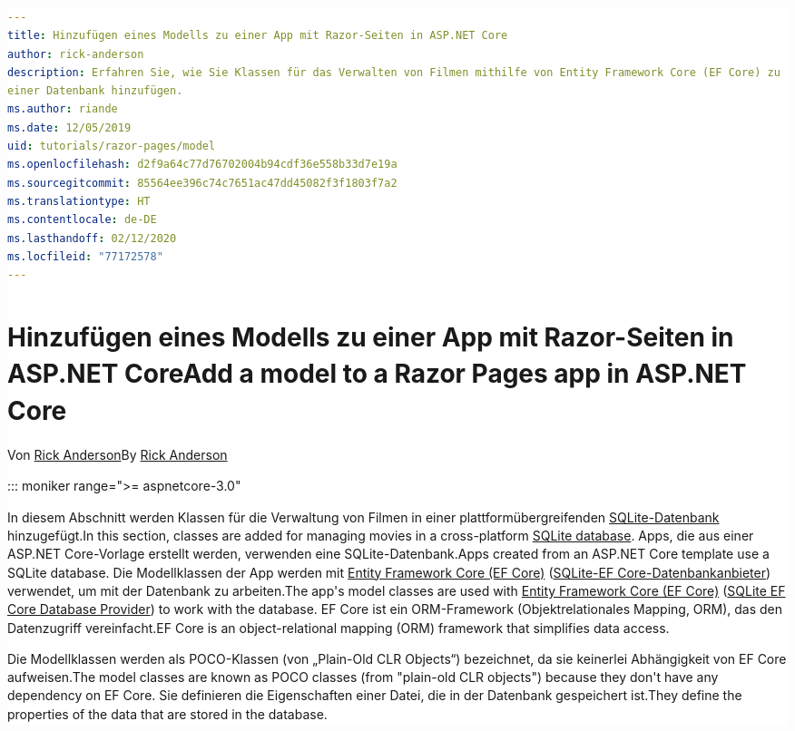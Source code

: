 ```yaml
---
title: Hinzufügen eines Modells zu einer App mit Razor-Seiten in ASP.NET Core
author: rick-anderson
description: Erfahren Sie, wie Sie Klassen für das Verwalten von Filmen mithilfe von Entity Framework Core (EF Core) zu einer Datenbank hinzufügen.
ms.author: riande
ms.date: 12/05/2019
uid: tutorials/razor-pages/model
ms.openlocfilehash: d2f9a64c77d76702004b94cdf36e558b33d7e19a
ms.sourcegitcommit: 85564ee396c74c7651ac47dd45082f3f1803f7a2
ms.translationtype: HT
ms.contentlocale: de-DE
ms.lasthandoff: 02/12/2020
ms.locfileid: "77172578"
---
```

# <a name="add-a-model-to-a-razor-pages-app-in-aspnet-core"></a><span data-ttu-id="ffb30-103">Hinzufügen eines Modells zu einer App mit Razor-Seiten in ASP.NET Core</span><span class="sxs-lookup"><span data-stu-id="ffb30-103">Add a model to a Razor Pages app in ASP.NET Core</span></span>

<span data-ttu-id="ffb30-104">Von [Rick Anderson](https://twitter.com/RickAndMSFT)</span><span class="sxs-lookup"><span data-stu-id="ffb30-104">By [Rick Anderson](https://twitter.com/RickAndMSFT)</span></span>

::: moniker range=">= aspnetcore-3.0"



<span data-ttu-id="ffb30-105">In diesem Abschnitt werden Klassen für die Verwaltung von Filmen in einer plattformübergreifenden [SQLite-Datenbank](https://www.sqlite.org/index.html) hinzugefügt.</span><span class="sxs-lookup"><span data-stu-id="ffb30-105">In this section, classes are added for managing movies in a cross-platform [SQLite database](https://www.sqlite.org/index.html).</span></span> <span data-ttu-id="ffb30-106">Apps, die aus einer ASP.NET Core-Vorlage erstellt werden, verwenden eine SQLite-Datenbank.</span><span class="sxs-lookup"><span data-stu-id="ffb30-106">Apps created from an ASP.NET Core template use a SQLite database.</span></span> <span data-ttu-id="ffb30-107">Die Modellklassen der App werden mit [Entity Framework Core (EF Core)](/ef/core) ([SQLite-EF Core-Datenbankanbieter](/ef/core/providers/sqlite)) verwendet, um mit der Datenbank zu arbeiten.</span><span class="sxs-lookup"><span data-stu-id="ffb30-107">The app's model classes are used with [Entity Framework Core (EF Core)](/ef/core) ([SQLite EF Core Database Provider](/ef/core/providers/sqlite)) to work with the database.</span></span> <span data-ttu-id="ffb30-108">EF Core ist ein ORM-Framework (Objektrelationales Mapping, ORM), das den Datenzugriff vereinfacht.</span><span class="sxs-lookup"><span data-stu-id="ffb30-108">EF Core is an object-relational mapping (ORM) framework that simplifies data access.</span></span>

<span data-ttu-id="ffb30-109">Die Modellklassen werden als POCO-Klassen (von „Plain-Old CLR Objects“) bezeichnet, da sie keinerlei Abhängigkeit von EF Core aufweisen.</span><span class="sxs-lookup"><span data-stu-id="ffb30-109">The model classes are known as POCO classes (from "plain-old CLR objects") because they don't have any dependency on EF Core.</span></span> <span data-ttu-id="ffb30-110">Sie definieren die Eigenschaften einer Datei, die in der Datenbank gespeichert ist.</span><span class="sxs-lookup"><span data-stu-id="ffb30-110">They define the properties of the data that are stored in the database.</span></span>
